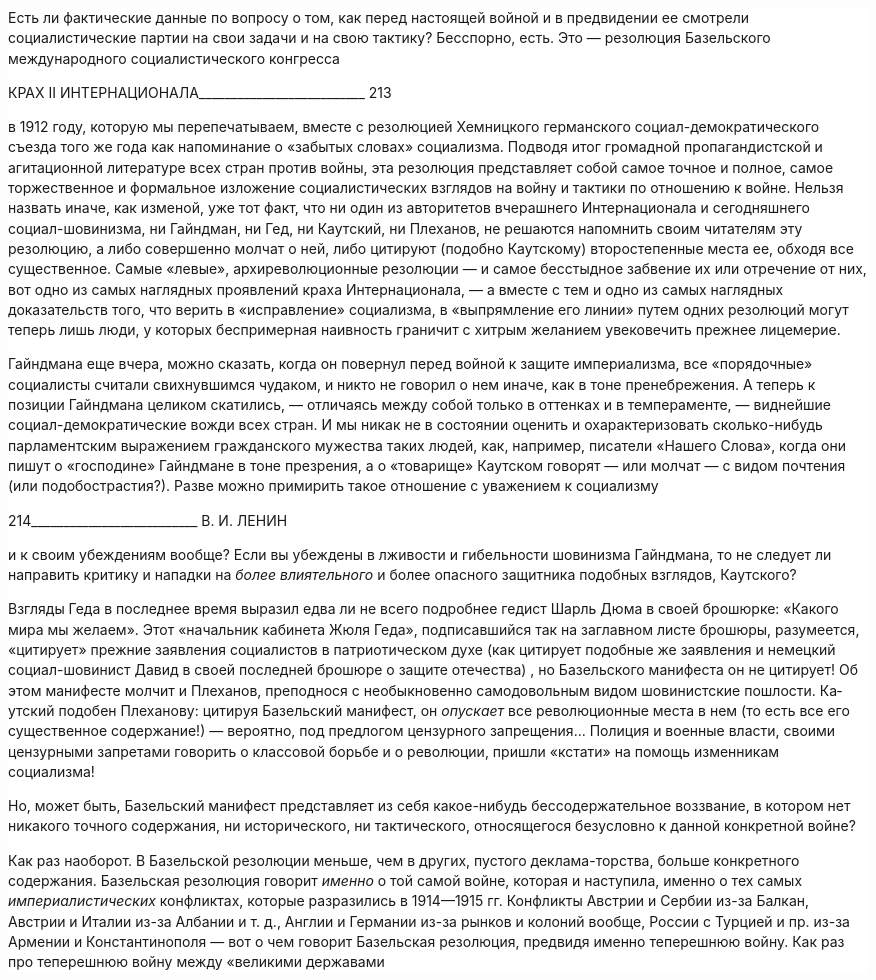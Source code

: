 Есть ли фактические данные по вопросу о том, как перед настоящей войной и в предвидении ее смотрели социалистические партии на свои задачи и на свою тактику? Бесспорно, есть. Это — резолюция Базельского международного социалистического конгресса

  

КРАХ II ИНТЕРНАЦИОНАЛА__________________________ 213

в 1912 году, которую мы перепечатываем, вместе с резолюцией Хемницкого герман­ского социал-демократического съезда того же года как напоминание о «забытых словах» социализма. Подводя итог громадной пропагандистской и агитационной лите­ратуре всех стран против войны, эта резолюция представляет собой самое точное и полное, самое торжественное и формальное изложение социалистических взглядов на войну и тактики по отношению к войне. Нельзя назвать иначе, как изменой, уже тот факт, что ни один из авторитетов вчерашнего Интернационала и сегодняшнего социал-шовинизма, ни Гайндман, ни Гед, ни Каутский, ни Плеханов, не решаются напомнить своим читателям эту резолюцию, а либо совершенно молчат о ней, либо цитируют (по­добно Каутскому) второстепенные места ее, обходя все существенное. Самые «левые», архиреволюционные резолюции — и самое бесстыдное забвение их или отречение от них, вот одно из самых наглядных проявлений краха Интернационала, — а вместе с тем и одно из самых наглядных доказательств того, что верить в «исправление» социализ­ма, в «выпрямление его линии» путем одних резолюций могут теперь лишь люди, у ко­торых беспримерная наивность граничит с хитрым желанием увековечить прежнее ли­цемерие.

Гайндмана еще вчера, можно сказать, когда он повернул перед войной к защите им­периализма, все «порядочные» социалисты считали свихнувшимся чудаком, и никто не говорил о нем иначе, как в тоне пренебрежения. А теперь к позиции Гайндмана цели­ком скатились, — отличаясь между собой только в оттенках и в темпераменте, — вид­нейшие социал-демократические вожди всех стран. И мы никак не в состоянии оценить и охарактеризовать сколько-нибудь парламентским выражением гражданского мужест­ва таких людей, как, например, писатели «Нашего Слова», когда они пишут о «госпо­дине» Гайндмане в тоне презрения, а о «товарище» Каутском говорят — или молчат — с видом почтения (или подобострастия?). Разве можно примирить такое отношение с уважением к социализму

  

214__________________________ В. И. ЛЕНИН

и к своим убеждениям вообще? Если вы убеждены в лживости и гибельности шови­низма Гайндмана, то не следует ли направить критику и нападки на _более влиятельного_ и более опасного защитника подобных взглядов, Каутского?

Взгляды Геда в последнее время выразил едва ли не всего подробнее гедист Шарль Дюма в своей брошюрке: «Какого мира мы желаем». Этот «начальник кабинета Жюля Геда», подписавшийся так на заглавном листе брошюры, разумеется, «цитирует» преж­ние заявления социалистов в патриотическом духе (как цитирует подобные же заявле­ния и немецкий социал-шовинист Давид в своей последней брошюре о защите отечест­ва) , но Базельского манифеста он не цитирует! Об этом манифесте молчит и Плеха­нов, преподнося с необыкновенно самодовольным видом шовинистские пошлости. Ка­утский подобен Плеханову: цитируя Базельский манифест, он _опускает_ все революци­онные места в нем (то есть все его существенное содержание!) — вероятно, под пред­логом цензурного запрещения... Полиция и военные власти, своими цензурными запре­тами говорить о классовой борьбе и о революции, пришли «кстати» на помощь измен­никам социализма!

Но, может быть, Базельский манифест представляет из себя какое-нибудь бессодер­жательное воззвание, в котором нет никакого точного содержания, ни исторического, ни тактического, относящегося безусловно к данной конкретной войне?

Как раз наоборот. В Базельской резолюции меньше, чем в других, пустого деклама-торства, больше конкретного содержания. Базельская резолюция говорит _именно_ о той самой войне, которая и наступила, именно о тех самых _империалистических_ конфлик­тах, которые разразились в 1914—1915 гг. Конфликты Австрии и Сербии из-за Балкан, Австрии и Италии из-за Албании и т. д., Англии и Германии из-за рынков и колоний вообще, России с Турцией и пр. из-за Армении и Константинополя — вот о чем гово­рит Базельская резолюция, предвидя именно теперешнюю войну. Как раз про тепереш­нюю войну между «великими державами
